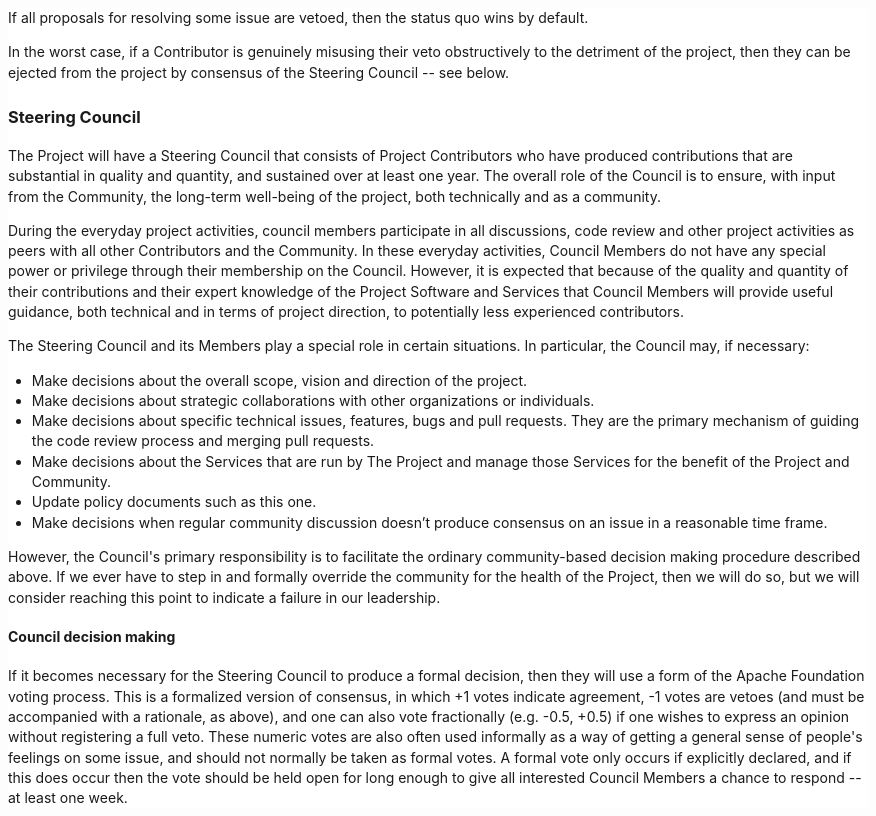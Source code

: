 If all proposals for resolving some issue are vetoed, then the status quo wins
by default.

In the worst case, if a Contributor is genuinely misusing their veto
obstructively to the detriment of the project, then they can be ejected from the
project by consensus of the Steering Council -- see below.

### Steering Council

The Project will have a Steering Council that consists of Project Contributors
who have produced contributions that are substantial in quality and quantity,
and sustained over at least one year. The overall role of the Council is to
ensure, with input from the Community, the long-term well-being of the project,
both technically and as a community.

During the everyday project activities, council members participate in all
discussions, code review and other project activities as peers with all other
Contributors and the Community. In these everyday activities, Council Members do
not have any special power or privilege through their membership on the Council.
However, it is expected that because of the quality and quantity of their
contributions and their expert knowledge of the Project Software and Services
that Council Members will provide useful guidance, both technical and in terms
of project direction, to potentially less experienced contributors.

The Steering Council and its Members play a special role in certain situations.
In particular, the Council may, if necessary:

- Make decisions about the overall scope, vision and direction of the project.
- Make decisions about strategic collaborations with other organizations or
  individuals.
- Make decisions about specific technical issues, features, bugs and pull
  requests. They are the primary mechanism of guiding the code review process
  and merging pull requests.
- Make decisions about the Services that are run by The Project and manage those
  Services for the benefit of the Project and Community.
- Update policy documents such as this one.
- Make decisions when regular community discussion doesn’t produce consensus on
  an issue in a reasonable time frame.

However, the Council's primary responsibility is to facilitate the ordinary
community-based decision making procedure described above. If we ever have to
step in and formally override the community for the health of the Project, then
we will do so, but we will consider reaching this point to indicate a failure in
our leadership.

#### Council decision making

If it becomes necessary for the Steering Council to produce a formal decision,
then they will use a form of the Apache Foundation voting process. This is a
formalized version of consensus, in which +1 votes indicate agreement, -1 votes
are vetoes (and must be accompanied with a rationale, as above), and one can
also vote fractionally (e.g. -0.5, +0.5) if one wishes to express an opinion
without registering a full veto. These numeric votes are also often used
informally as a way of getting a general sense of people's feelings on some
issue, and should not normally be taken as formal votes. A formal vote only
occurs if explicitly declared, and if this does occur then the vote should be
held open for long enough to give all interested Council Members a chance to
respond -- at least one week.
